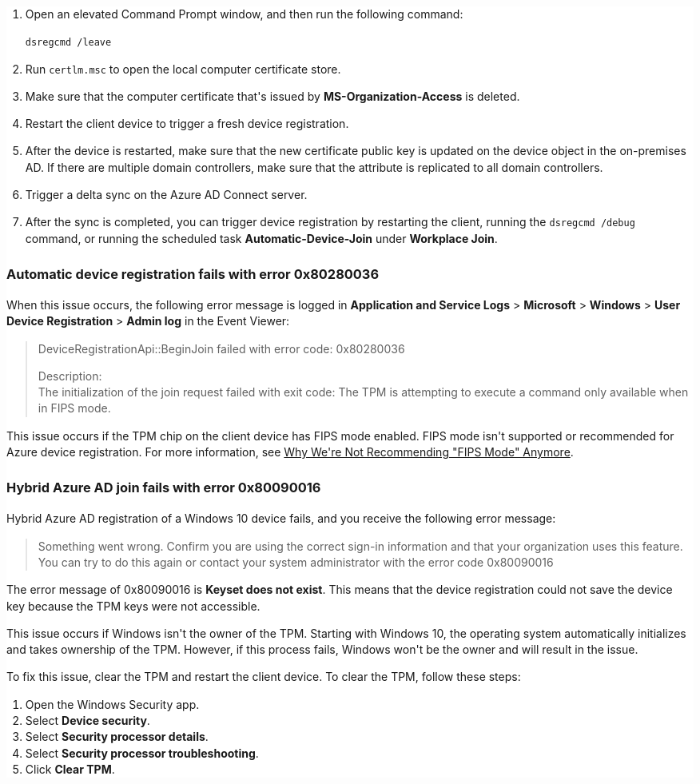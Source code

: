    1. Open an elevated Command Prompt window, and then run the following command:

      ```console
      dsregcmd /leave
      ```

   2. Run `certlm.msc` to open the local computer certificate store.
   3. Make sure that the computer certificate that's issued by **MS-Organization-Access** is deleted.
   4. Restart the client device to trigger a fresh device registration.
   5. After the device is restarted, make sure that the new certificate public key is updated on the device object in the on-premises AD. If there are multiple domain controllers, make sure that the attribute is replicated to all domain controllers.
   6. Trigger a delta sync on the Azure AD Connect server.
   7. After the sync is completed, you can trigger device registration by restarting the client, running the `dsregcmd /debug` command, or running the scheduled task **Automatic-Device-Join** under **Workplace Join**.  

### Automatic device registration fails with error 0x80280036

When this issue occurs, the following error message is logged in **Application and Service Logs** > **Microsoft** > **Windows** > **User Device Registration** > **Admin log** in the Event Viewer:

> DeviceRegistrationApi::BeginJoin failed with error code: 0x80280036
>
> Description:  
> The initialization of the join request failed with exit code: The TPM is attempting to execute a command only available when in FIPS mode.

This issue occurs if the TPM chip on the client device has FIPS mode enabled. FIPS mode isn't supported or recommended for Azure device registration. For more information, see [Why We're Not Recommending "FIPS Mode" Anymore](/archive/blogs/secguide/why-were-not-recommending-fips-mode-anymore).  

### Hybrid Azure AD join fails with error 0x80090016

Hybrid Azure AD registration of a Windows 10 device fails, and you receive the following error message:

> Something went wrong. Confirm you are using the correct sign-in information and that your organization uses this feature. You can try to do this again or contact your system administrator with the error code 0x80090016

The error message of 0x80090016 is **Keyset does not exist**. This means that the device registration could not save the device key because the TPM keys were not accessible.

This issue occurs if Windows isn't the owner of the TPM. Starting with Windows 10, the operating system automatically initializes and takes ownership of the TPM. However, if this process fails, Windows won't be the owner and will result in the issue.

To fix this issue, clear the TPM and restart the client device. To clear the TPM, follow these steps:

1. Open the Windows Security app.
2. Select **Device security**.
3. Select **Security processor details**.
4. Select **Security processor troubleshooting**.
5. Click **Clear TPM**.
